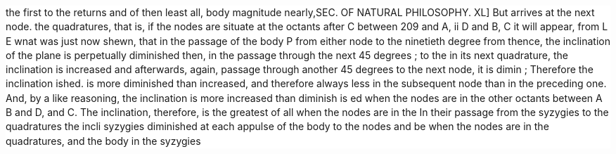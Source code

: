 the
first
to
the
returns
and
of
then least
all,
body
magnitude nearly,SEC.
OF NATURAL PHILOSOPHY.
XL]
But
arrives at the next node.
the quadratures, that
is,
if
the nodes are situate at the octants after
C
between
209
and A,
ii
D
and B,
C
it
will appear,
from
L
E
wnat was just now shewn, that in the passage of the body P from either
node to the ninetieth degree from thence, the inclination of the plane is
perpetually diminished then, in the passage through the next 45 degrees
;
to the
in its
next quadrature, the inclination is increased and afterwards, again,
passage through another 45 degrees to the next node, it is dimin
;
Therefore the inclination
ished.
is
more diminished than
increased, and
therefore always less in the subsequent node than in the preceding one.
And, by a like reasoning, the inclination is more increased than diminish
is
ed
when the nodes are
in the other octants
between
A
B
and D,
and C.
The
inclination, therefore, is the greatest of all when the nodes are in the
In their passage from the syzygies to the quadratures the incli
syzygies
diminished at each appulse of the body to the nodes and be
when the nodes are in the quadratures, and the body in
the syzygies